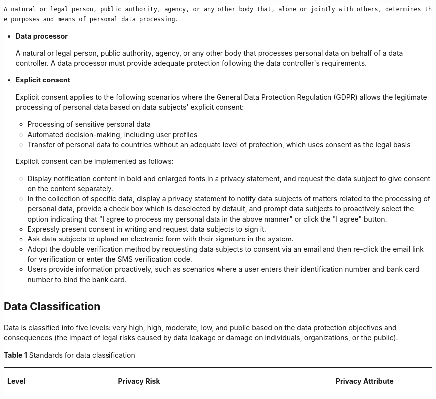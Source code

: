     A natural or legal person, public authority, agency, or any other body that, alone or jointly with others, determines the purposes and means of personal data processing.

-   **Data processor**

    A natural or legal person, public authority, agency, or any other body that processes personal data on behalf of a data controller. A data processor must provide adequate protection following the data controller's requirements.

-   **Explicit consent**

    Explicit consent applies to the following scenarios where the General Data Protection Regulation \(GDPR\) allows the legitimate processing of personal data based on data subjects' explicit consent:

    -   Processing of sensitive personal data
    -   Automated decision-making, including user profiles
    -   Transfer of personal data to countries without an adequate level of protection, which uses consent as the legal basis

    Explicit consent can be implemented as follows:

    -   Display notification content in bold and enlarged fonts in a privacy statement, and request the data subject to give consent on the content separately.
    -   In the collection of specific data, display a privacy statement to notify data subjects of matters related to the processing of personal data, provide a check box which is deselected by default, and prompt data subjects to proactively select the option indicating that "I agree to process my personal data in the above manner" or click the "I agree" button.
    -   Expressly present consent in writing and request data subjects to sign it.
    -   Ask data subjects to upload an electronic form with their signature in the system.
    -   Adopt the double verification method by requesting data subjects to consent via an email and then re-click the email link for verification or enter the SMS verification code.
    -   Users provide information proactively, such as scenarios where a user enters their identification number and bank card number to bind the bank card.


## Data Classification<a name="en-us_topic_0000001051770800_section2371104991511"></a>

Data is classified into five levels: very high, high, moderate, low, and public based on the data protection objectives and consequences \(the impact of legal risks caused by data leakage or damage on individuals, organizations, or the public\).

**Table 1**  Standards for data classification

<a name="en-us_topic_0000001051770800_table1536524010291"></a>
<table><thead align="left"><tr id="en-us_topic_0000001051770800_row444844052917"><th class="cellrowborder" valign="top" width="13.239999999999998%" id="mcps1.1.5.1.1"><p id="en-us_topic_0000001051770800_p2448740182911"><a name="en-us_topic_0000001051770800_p2448740182911"></a><a name="en-us_topic_0000001051770800_p2448740182911"></a><strong id="en-us_topic_0000001051770800_b2079915010139"><a name="en-us_topic_0000001051770800_b2079915010139"></a><a name="en-us_topic_0000001051770800_b2079915010139"></a>Level</strong></p>
</th>
<th class="cellrowborder" valign="top" width="26.05%" id="mcps1.1.5.1.2"><p id="en-us_topic_0000001051770800_p58515187465"><a name="en-us_topic_0000001051770800_p58515187465"></a><a name="en-us_topic_0000001051770800_p58515187465"></a><strong id="en-us_topic_0000001051770800_b52571858131320"><a name="en-us_topic_0000001051770800_b52571858131320"></a><a name="en-us_topic_0000001051770800_b52571858131320"></a>Privacy Risk</strong></p>
</th>
<th class="cellrowborder" valign="top" width="11.91%" id="mcps1.1.5.1.3"><p id="en-us_topic_0000001051770800_p2920544155210"><a name="en-us_topic_0000001051770800_p2920544155210"></a><a name="en-us_topic_0000001051770800_p2920544155210"></a><strong id="en-us_topic_0000001051770800_b104071711171410"><a name="en-us_topic_0000001051770800_b104071711171410"></a><a name="en-us_topic_0000001051770800_b104071711171410"></a>Privacy Attribute</strong></p>
</th>